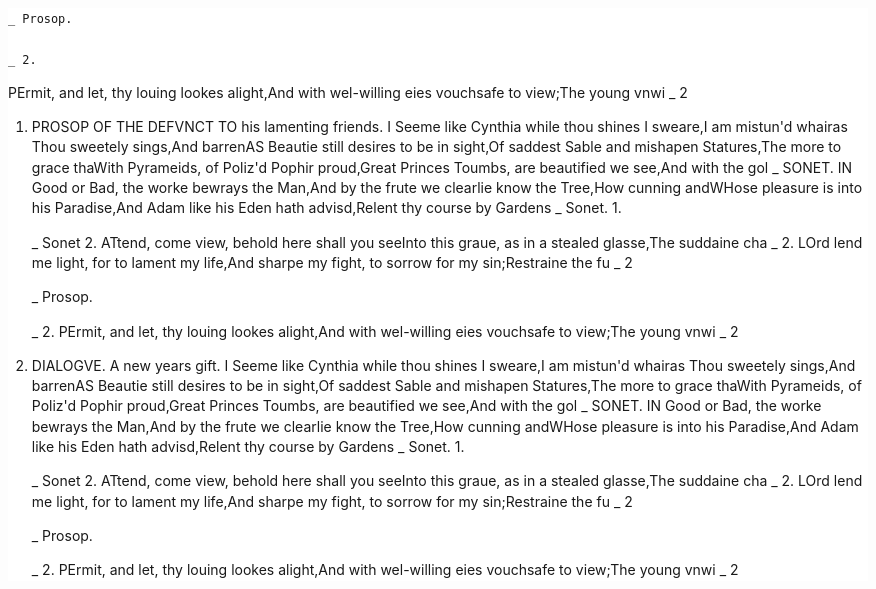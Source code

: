     _ Prosop.

    _ 2.
PErmit, and let, thy louing lookes alight,And with wel-willing eies vouchsafe to view;The young vnwi
    _ 2

1. PROSOP OF THE DEFVNCT TO
his lamenting friends.
I Seeme like Cynthia while thou shines I sweare,I am mistun'd whairas Thou sweetely sings,And barrenAS Beautie still desires to be in sight,Of saddest Sable and mishapen Statures,The more to grace thaWith Pyrameids, of Poliz'd Pophir proud,Great Princes Toumbs, are beautified we see,And with the gol
    _ SONET.
IN Good or Bad, the worke bewrays the Man,And by the frute we clearlie know the Tree,How cunning andWHose pleasure is into his Paradise,And Adam like his Eden hath advisd,Relent thy course by Gardens 
    _ Sonet. 1.

    _ Sonet 2.
ATtend, come view, behold here shall you seeInto this graue, as in a stealed glasse,The suddaine cha
    _ 2.
LOrd lend me light, for to lament my life,And sharpe my fight, to sorrow for my sin;Restraine the fu
    _ 2

    _ Prosop.

    _ 2.
PErmit, and let, thy louing lookes alight,And with wel-willing eies vouchsafe to view;The young vnwi
    _ 2

1. DIALOGVE.
A new years gift.
I Seeme like Cynthia while thou shines I sweare,I am mistun'd whairas Thou sweetely sings,And barrenAS Beautie still desires to be in sight,Of saddest Sable and mishapen Statures,The more to grace thaWith Pyrameids, of Poliz'd Pophir proud,Great Princes Toumbs, are beautified we see,And with the gol
    _ SONET.
IN Good or Bad, the worke bewrays the Man,And by the frute we clearlie know the Tree,How cunning andWHose pleasure is into his Paradise,And Adam like his Eden hath advisd,Relent thy course by Gardens 
    _ Sonet. 1.

    _ Sonet 2.
ATtend, come view, behold here shall you seeInto this graue, as in a stealed glasse,The suddaine cha
    _ 2.
LOrd lend me light, for to lament my life,And sharpe my fight, to sorrow for my sin;Restraine the fu
    _ 2

    _ Prosop.

    _ 2.
PErmit, and let, thy louing lookes alight,And with wel-willing eies vouchsafe to view;The young vnwi
    _ 2
